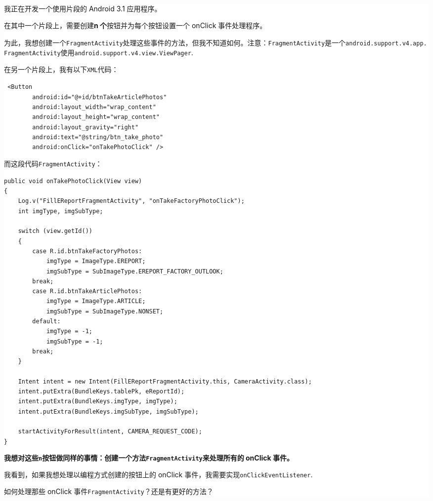 我正在开发一个使用片段的 Android 3.1 应用程序。

在其中一个片段上，需要创建**n 个**按钮并为每个按钮设置一个 onClick 事件处理程序。

为此，我想创建一个`FragmentActivity`处理这些事件的方法，但我不知道如何。注意：`FragmentActivity`是一个`android.support.v4.app.FragmentActivity`使用`android.support.v4.view.ViewPager`.

在另一个片段上，我有以下`XML`代码：

```
 <Button
        android:id="@+id/btnTakeArticlePhotos"
        android:layout_width="wrap_content"
        android:layout_height="wrap_content"
        android:layout_gravity="right"
        android:text="@string/btn_take_photo"
        android:onClick="onTakePhotoClick" /> 
```

而这段代码`FragmentActivity`：

```
public void onTakePhotoClick(View view)
{
    Log.v("FillEReportFragmentActivity", "onTakeFactoryPhotoClick");
    int imgType, imgSubType;

    switch (view.getId())
    {
        case R.id.btnTakeFactoryPhotos:
            imgType = ImageType.EREPORT;
            imgSubType = SubImageType.EREPORT_FACTORY_OUTLOOK;
        break;
        case R.id.btnTakeArticlePhotos:
            imgType = ImageType.ARTICLE;
            imgSubType = SubImageType.NONSET;
        default:
            imgType = -1;
            imgSubType = -1;
        break;
    }

    Intent intent = new Intent(FillEReportFragmentActivity.this, CameraActivity.class);
    intent.putExtra(BundleKeys.tablePk, eReportId);
    intent.putExtra(BundleKeys.imgType, imgType);
    intent.putExtra(BundleKeys.imgSubType, imgSubType);

    startActivityForResult(intent, CAMERA_REQUEST_CODE);
} 
```

**我想对这些`n`按钮做同样的事情：创建一个方法`FragmentActivity`来处理所有的 onClick 事件。**

我看到，如果我想处理以编程方式创建的按钮上的 onClick 事件，我需要实现`onClickEventListener`.

如何处理那些 onClick 事件`FragmentActivity`？还是有更好的方法？
